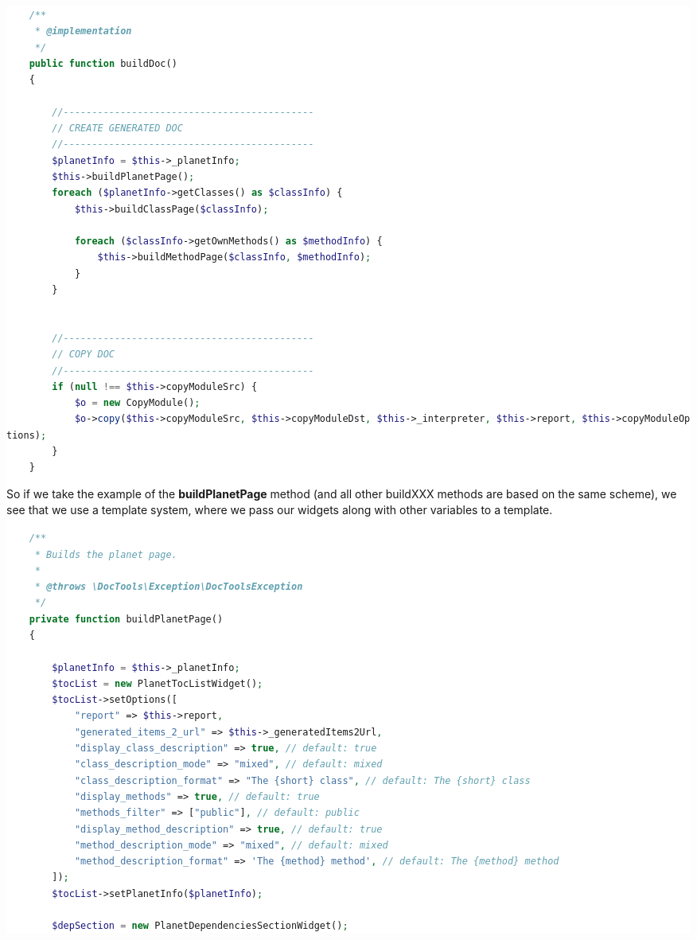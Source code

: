 ```php
    /**
     * @implementation
     */
    public function buildDoc()
    {

        //--------------------------------------------
        // CREATE GENERATED DOC
        //--------------------------------------------
        $planetInfo = $this->_planetInfo;
        $this->buildPlanetPage();
        foreach ($planetInfo->getClasses() as $classInfo) {
            $this->buildClassPage($classInfo);

            foreach ($classInfo->getOwnMethods() as $methodInfo) {
                $this->buildMethodPage($classInfo, $methodInfo);
            }
        }


        //--------------------------------------------
        // COPY DOC
        //--------------------------------------------
        if (null !== $this->copyModuleSrc) {
            $o = new CopyModule();
            $o->copy($this->copyModuleSrc, $this->copyModuleDst, $this->_interpreter, $this->report, $this->copyModuleOptions);
        }
    }
```



So if we take the example of the **buildPlanetPage** method (and all other buildXXX methods are based on the same scheme),
we see that we use a template system, where we pass our widgets along with other variables to a template.


```php
    /**
     * Builds the planet page.
     *
     * @throws \DocTools\Exception\DocToolsException
     */
    private function buildPlanetPage()
    {

        $planetInfo = $this->_planetInfo;
        $tocList = new PlanetTocListWidget();
        $tocList->setOptions([
            "report" => $this->report,
            "generated_items_2_url" => $this->_generatedItems2Url,
            "display_class_description" => true, // default: true
            "class_description_mode" => "mixed", // default: mixed
            "class_description_format" => "The {short} class", // default: The {short} class
            "display_methods" => true, // default: true
            "methods_filter" => ["public"], // default: public
            "display_method_description" => true, // default: true
            "method_description_mode" => "mixed", // default: mixed
            "method_description_format" => 'The {method} method', // default: The {method} method
        ]);
        $tocList->setPlanetInfo($planetInfo);

        $depSection = new PlanetDependenciesSectionWidget();
```